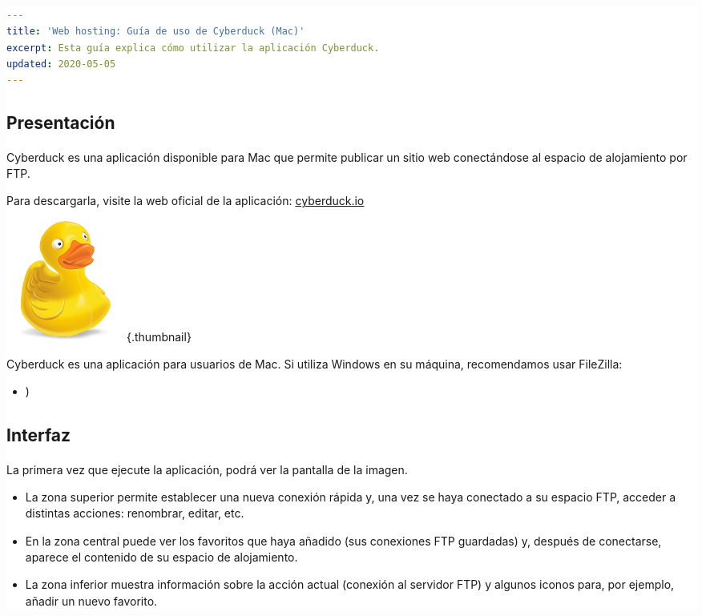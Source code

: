 ```yaml
---
title: 'Web hosting: Guía de uso de Cyberduck (Mac)'
excerpt: Esta guía explica cómo utilizar la aplicación Cyberduck.
updated: 2020-05-05
---
```


## Presentación
Cyberduck es una aplicación disponible para Mac que permite publicar un sitio web conectándose al espacio de alojamiento por FTP.

Para descargarla, visite la web oficial de la aplicación: [cyberduck.io](https://cyberduck.io/)

![hosting](images/2344.png){.thumbnail}

Cyberduck es una aplicación para usuarios de Mac. Si utiliza Windows en su máquina, recomendamos usar FileZilla: 

- [](/pages/web_cloud/web_hosting/ftp_filezilla_user_guide))

## Interfaz
La primera vez que ejecute la aplicación, podrá ver la pantalla de la imagen.

- La zona superior permite establecer una nueva conexión rápida y, una vez se haya conectado a su espacio FTP, acceder a distintas acciones: renombrar, editar, etc.

- En la zona central puede ver los favoritos que haya añadido (sus conexiones FTP guardadas) y, después de conectarse, aparece el contenido de su espacio de alojamiento.

- La zona inferior muestra información sobre la acción actual (conexión al servidor FTP) y algunos iconos para, por ejemplo, añadir un nuevo favorito.
